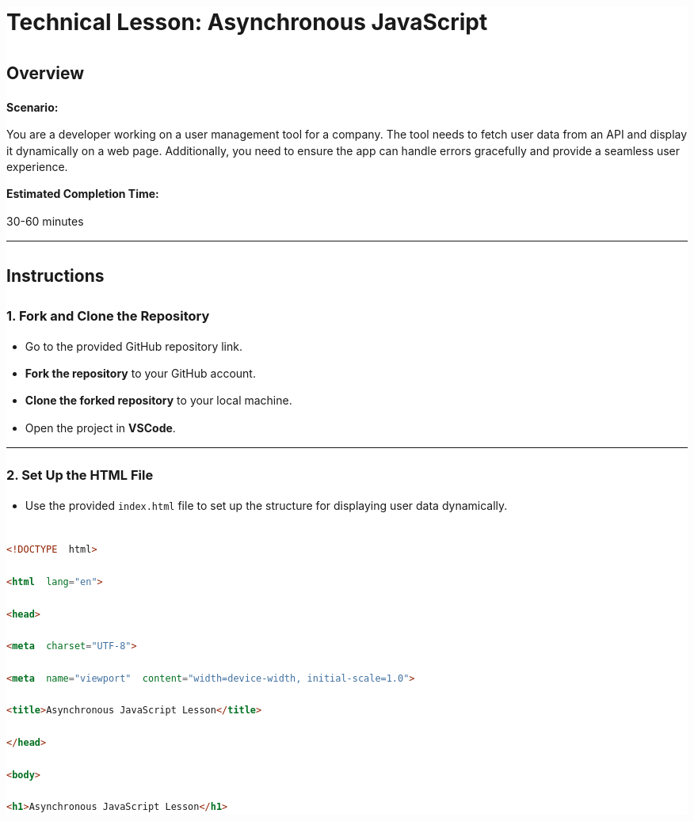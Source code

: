   

# Technical Lesson: Asynchronous JavaScript

  

## Overview

  

**Scenario:**

You are a developer working on a user management tool for a company. The tool needs to fetch user data from an API and display it dynamically on a web page. Additionally, you need to ensure the app can handle errors gracefully and provide a seamless user experience.

  

**Estimated Completion Time:**

30-60 minutes

  

---

  

## Instructions

  

### 1. Fork and Clone the Repository

- Go to the provided GitHub repository link.

-  **Fork the repository** to your GitHub account.

-  **Clone the forked repository** to your local machine.

- Open the project in **VSCode**.


  

---

  

### 2. Set Up the HTML File

- Use the provided `index.html` file to set up the structure for displaying user data dynamically.

  

```html

<!DOCTYPE  html>

<html  lang="en">

<head>

<meta  charset="UTF-8">

<meta  name="viewport"  content="width=device-width, initial-scale=1.0">

<title>Asynchronous JavaScript Lesson</title>

</head>

<body>

<h1>Asynchronous JavaScript Lesson</h1>

```